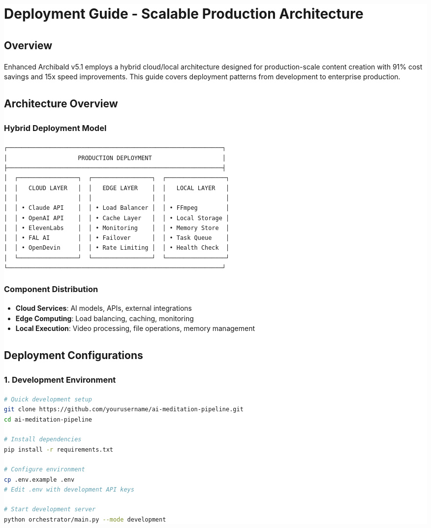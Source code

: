 # Deployment Guide - Scalable Production Architecture

## Overview

Enhanced Archibald v5.1 employs a hybrid cloud/local architecture designed for production-scale content creation with 91% cost savings and 15x speed improvements. This guide covers deployment patterns from development to enterprise production.

## Architecture Overview

### Hybrid Deployment Model
```
┌─────────────────────────────────────────────────────────────┐
│                    PRODUCTION DEPLOYMENT                    │
├─────────────────────────────────────────────────────────────┤
│  ┌─────────────────┐  ┌─────────────────┐  ┌─────────────────┐
│  │   CLOUD LAYER   │  │   EDGE LAYER    │  │   LOCAL LAYER   │
│  │                 │  │                 │  │                 │
│  │ • Claude API    │  │ • Load Balancer │  │ • FFmpeg        │
│  │ • OpenAI API    │  │ • Cache Layer   │  │ • Local Storage │
│  │ • ElevenLabs    │  │ • Monitoring    │  │ • Memory Store  │
│  │ • FAL AI        │  │ • Failover      │  │ • Task Queue    │
│  │ • OpenDevin     │  │ • Rate Limiting │  │ • Health Check  │
│  └─────────────────┘  └─────────────────┘  └─────────────────┘
└─────────────────────────────────────────────────────────────┘
```

### Component Distribution
- **Cloud Services**: AI models, APIs, external integrations
- **Edge Computing**: Load balancing, caching, monitoring
- **Local Execution**: Video processing, file operations, memory management

## Deployment Configurations

### 1. Development Environment
```bash
# Quick development setup
git clone https://github.com/yourusername/ai-meditation-pipeline.git
cd ai-meditation-pipeline

# Install dependencies
pip install -r requirements.txt

# Configure environment
cp .env.example .env
# Edit .env with development API keys

# Start development server
python orchestrator/main.py --mode development
```
